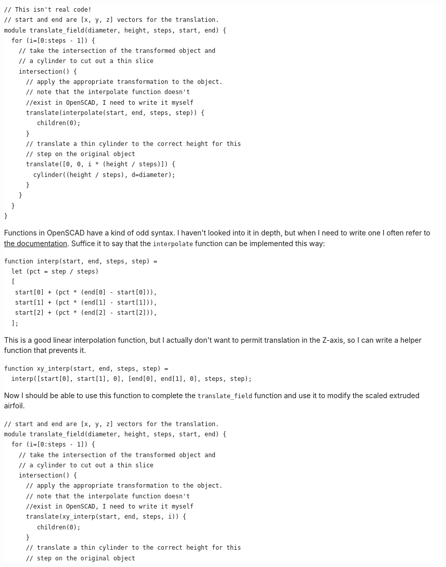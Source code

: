 ```openscad
// This isn't real code!
// start and end are [x, y, z] vectors for the translation.
module translate_field(diameter, height, steps, start, end) {
  for (i=[0:steps - 1]) {
    // take the intersection of the transformed object and
    // a cylinder to cut out a thin slice
    intersection() {
      // apply the appropriate transformation to the object.
      // note that the interpolate function doesn't
      //exist in OpenSCAD, I need to write it myself
      translate(interpolate(start, end, steps, step)) {
         children(0);
      }
      // translate a thin cylinder to the correct height for this
      // step on the original object
      translate([0, 0, i * (height / steps)]) {
        cylinder((height / steps), d=diameter);
      }
    }
  }
}
```

Functions in OpenSCAD have a kind of odd syntax. I haven't looked 
into it in depth, but when I need to write one I often refer to
[the documentation](https://en.wikibooks.org/wiki/OpenSCAD_User_Manual/User-Defined_Functions_and_Modules#Functions).
Suffice it to say that the `interpolate` function can be implemented
this way: 

```openscad
function interp(start, end, steps, step) =
  let (pct = step / steps)
  [
   start[0] + (pct * (end[0] - start[0])),
   start[1] + (pct * (end[1] - start[1])),
   start[2] + (pct * (end[2] - start[2])),
  ];
```

This is a good linear interpolation function, but I actually
don't want to permit translation in the Z-axis, so I can write
a helper function that prevents it.

```openscad
function xy_interp(start, end, steps, step) =
  interp([start[0], start[1], 0], [end[0], end[1], 0], steps, step);
```

Now I should be able to use this function to complete the `translate_field`
function and use it to modify the scaled extruded airfoil.

```openscad
// start and end are [x, y, z] vectors for the translation.
module translate_field(diameter, height, steps, start, end) {
  for (i=[0:steps - 1]) {
    // take the intersection of the transformed object and
    // a cylinder to cut out a thin slice
    intersection() {
      // apply the appropriate transformation to the object.
      // note that the interpolate function doesn't
      //exist in OpenSCAD, I need to write it myself
      translate(xy_interp(start, end, steps, i)) {
         children(0);
      }
      // translate a thin cylinder to the correct height for this
      // step on the original object
```